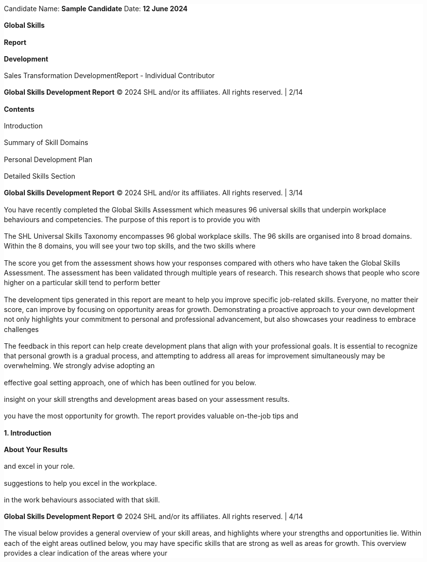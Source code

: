 Candidate Name: **Sample Candidate** Date: **12 June 2024**

**Global Skills**

**Report**

**Development**

Sales Transformation DevelopmentReport - Individual Contributor

**Global Skills Development Report** © 2024 SHL and/or its affiliates. All rights reserved. | 2/14

**Contents**

Introduction

Summary of Skill Domains

Personal Development Plan

Detailed Skills Section

**Global Skills Development Report** © 2024 SHL and/or its affiliates. All rights reserved. | 3/14

You have recently completed the Global Skills Assessment which measures 96 universal skills that underpin workplace behaviours and competencies. The purpose of this report is to provide you with

The SHL Universal Skills Taxonomy encompasses 96 global workplace skills. The 96 skills are organised into 8 broad domains. Within the 8 domains, you will see your two top skills, and the two skills where

The score you get from the assessment shows how your responses compared with others who have taken the Global Skills Assessment. The assessment has been validated through multiple years of research. This research shows that people who score higher on a particular skill tend to perform better

The development tips generated in this report are meant to help you improve specific job-related skills. Everyone, no matter their score, can improve by focusing on opportunity areas for growth. Demonstrating a proactive approach to your own development not only highlights your commitment to personal and professional advancement, but also showcases your readiness to embrace challenges

The feedback in this report can help create development plans that align with your professional goals. It is essential to recognize that personal growth is a gradual process, and attempting to address all areas for improvement simultaneously may be overwhelming. We strongly advise adopting an

effective goal setting approach, one of which has been outlined for you below.

insight on your skill strengths and development areas based on your assessment results.

you have the most opportunity for growth. The report provides valuable on-the-job tips and

**1. Introduction**

**About Your Results**

and excel in your role.

suggestions to help you excel in the workplace.

in the work behaviours associated with that skill.

**Global Skills Development Report** © 2024 SHL and/or its affiliates. All rights reserved. | 4/14

The visual below provides a general overview of your skill areas, and highlights where your strengths and opportunities lie. Within each of the eight areas outlined below, you may have specific skills that are strong as well as areas for growth. This overview provides a clear indication of the areas where your
